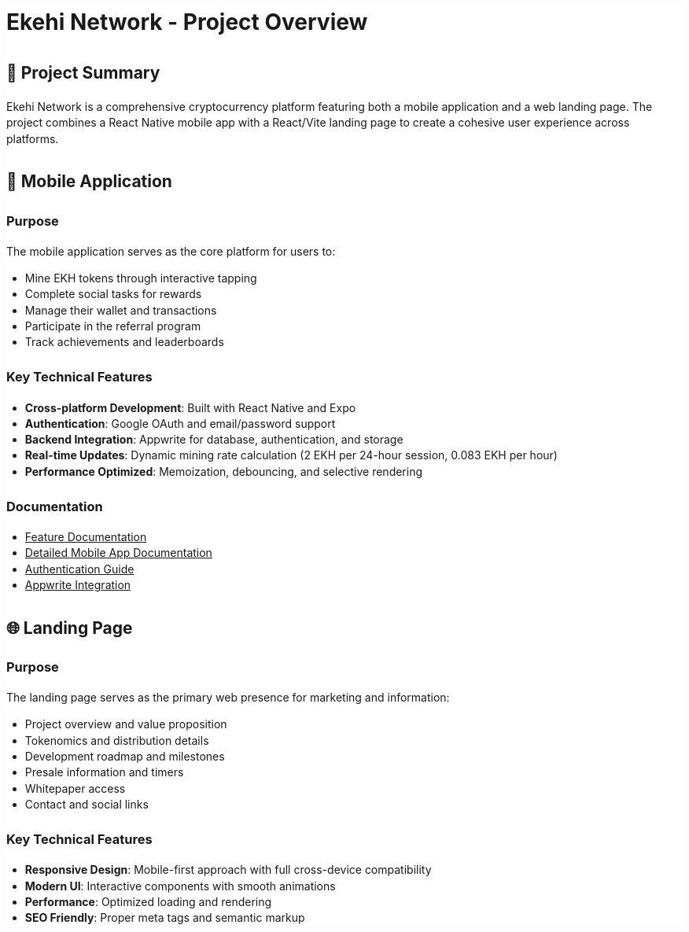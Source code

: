 # Ekehi Network - Project Overview

## 🎯 Project Summary

Ekehi Network is a comprehensive cryptocurrency platform featuring both a mobile application and a web landing page. The project combines a React Native mobile app with a React/Vite landing page to create a cohesive user experience across platforms.

## 📱 Mobile Application

### Purpose
The mobile application serves as the core platform for users to:
- Mine EKH tokens through interactive tapping
- Complete social tasks for rewards
- Manage their wallet and transactions
- Participate in the referral program
- Track achievements and leaderboards

### Key Technical Features
- **Cross-platform Development**: Built with React Native and Expo
- **Authentication**: Google OAuth and email/password support
- **Backend Integration**: Appwrite for database, authentication, and storage
- **Real-time Updates**: Dynamic mining rate calculation (2 EKH per 24-hour session, 0.083 EKH per hour)
- **Performance Optimized**: Memoization, debouncing, and selective rendering

### Documentation
- [Feature Documentation](FEATURE_DOCUMENTATION.md)
- [Detailed Mobile App Documentation](MOBILE_APP_DETAILED_DOCUMENTATION.md)
- [Authentication Guide](OAUTH_SETUP_GUIDE.md)
- [Appwrite Integration](APPWRITE_MIGRATION_GUIDE.md)

## 🌐 Landing Page

### Purpose
The landing page serves as the primary web presence for marketing and information:
- Project overview and value proposition
- Tokenomics and distribution details
- Development roadmap and milestones
- Presale information and timers
- Whitepaper access
- Contact and social links

### Key Technical Features
- **Responsive Design**: Mobile-first approach with full cross-device compatibility
- **Modern UI**: Interactive components with smooth animations
- **Performance**: Optimized loading and rendering
- **SEO Friendly**: Proper meta tags and semantic markup
